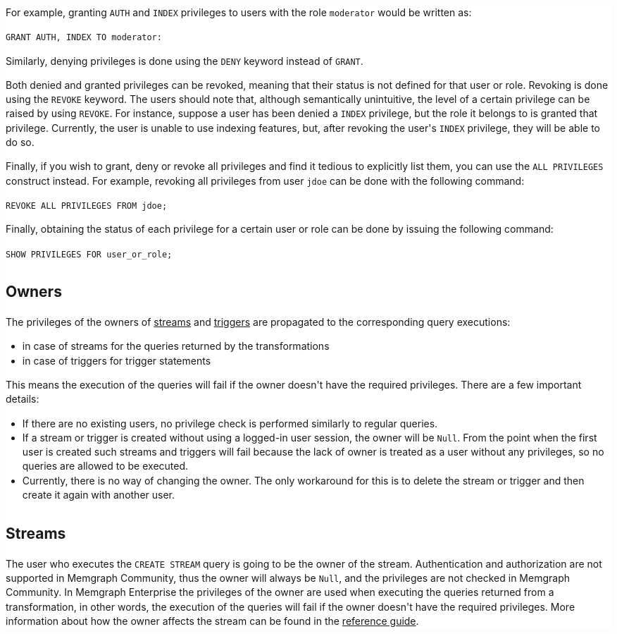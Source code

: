 For example, granting `AUTH` and `INDEX` privileges to users with the role
`moderator` would be written as:

```cypher
GRANT AUTH, INDEX TO moderator:
```

Similarly, denying privileges is done using the `DENY` keyword instead of
`GRANT`.

Both denied and granted privileges can be revoked, meaning that their status is
not defined for that user or role. Revoking is done using the `REVOKE` keyword.
The users should note that, although semantically unintuitive, the level of a
certain privilege can be raised by using `REVOKE`. For instance, suppose a user
has been denied a `INDEX` privilege, but the role it belongs to is granted
that privilege. Currently, the user is unable to use indexing features,
but, after revoking the user's `INDEX` privilege, they will be able to do so.

Finally, if you wish to grant, deny or revoke all privileges and find it tedious
to explicitly list them, you can use the `ALL PRIVILEGES` construct instead.
For example, revoking all privileges from user `jdoe` can be done with the
following command:

```cypher
REVOKE ALL PRIVILEGES FROM jdoe;
```

Finally, obtaining the status of each privilege for a certain user or role can be
done by issuing the following command:

```cypher
SHOW PRIVILEGES FOR user_or_role;
```

## Owners

The privileges of the owners of
[streams](/reference-guide/streams/overview.md#creating-a-stream) and
[triggers](/reference-guide/triggers.md#owner) are propagated to the
corresponding query executions:
- in case of streams for the queries returned by the transformations
- in case of triggers for trigger statements

This means the execution of the queries will fail if the owner doesn't have the
required privileges. There are a few important details:
- If there are no existing users, no privilege check is performed similarly to
regular queries.
- If a stream or trigger is created without using a logged-in user
session, the owner will be `Null`. From the point when the first user is created
such streams and triggers will fail because the lack of owner is treated as a
user without any privileges, so no queries are allowed to be executed.
- Currently, there is no way of changing the owner. The only workaround for this
is to delete the stream or trigger and then create it again with another user.

## Streams
The user who executes the `CREATE STREAM` query is going to be the owner of the stream.
Authentication and authorization are not supported in Memgraph Community, thus
the owner will always be `Null`, and the privileges are not checked in Memgraph
Community. In Memgraph Enterprise the privileges of the owner are used when
executing the queries returned from a transformation, in other words, the
execution of the queries will fail if  the owner doesn't have the required
privileges. More information about how the owner affects the stream can be
found in the [reference guide](/reference-guide/streams/overview.md#create-a-stream).
